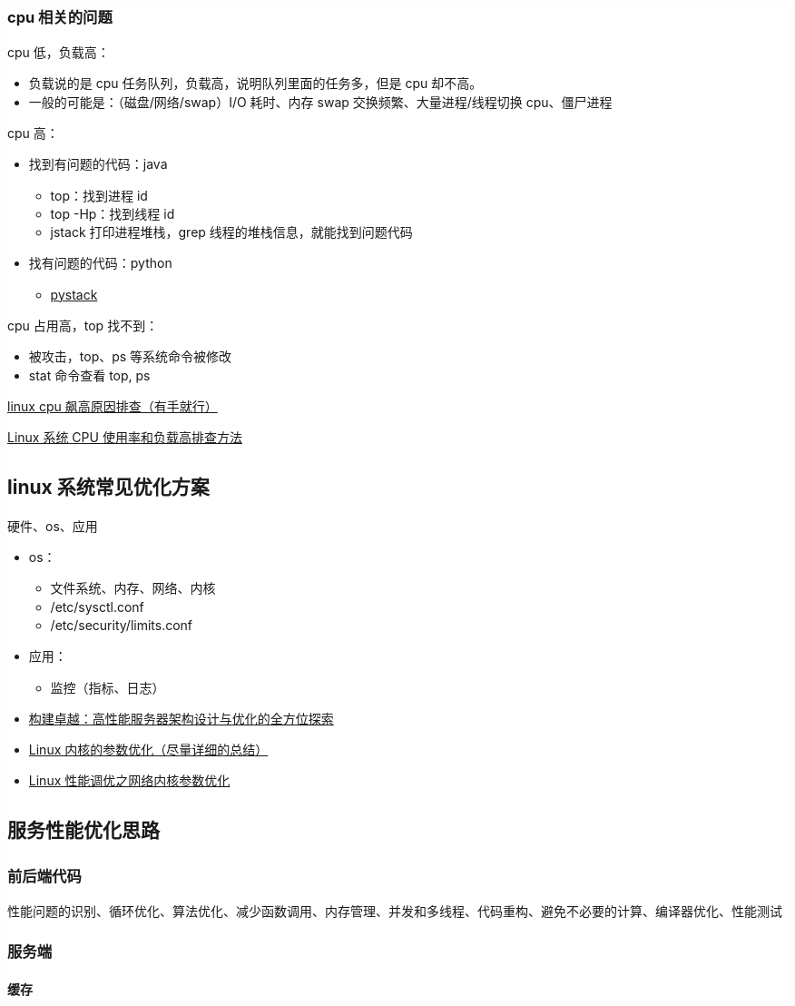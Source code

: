 ### cpu 相关的问题

cpu 低，负载高：

- 负载说的是 cpu 任务队列，负载高，说明队列里面的任务多，但是 cpu 却不高。
- 一般的可能是：（磁盘/网络/swap）I/O 耗时、内存 swap 交换频繁、大量进程/线程切换 cpu、僵尸进程

cpu 高：

- 找到有问题的代码：java

  - top：找到进程 id
  - top -Hp：找到线程 id
  - jstack 打印进程堆栈，grep 线程的堆栈信息，就能找到问题代码

- 找有问题的代码：python

  - [pystack](https://www.dongaigc.com/p/bloomberg/pystack)

cpu 占用高，top 找不到：

- 被攻击，top、ps 等系统命令被修改
- stat 命令查看 top, ps

[linux cpu 飙高原因排查（有手就行）](https://blog.csdn.net/qq_33709582/article/details/121615696)

[Linux 系统 CPU 使用率和负载高排查方法](https://help.aliyun.com/zh/simple-application-server/support/troubleshooting-method-for-high-cpu-usage-and-load-in-linux-system)

## linux 系统常见优化方案

硬件、os、应用

- os：

  - 文件系统、内存、网络、内核
  - /etc/sysctl.conf
  - /etc/security/limits.conf

- 应用：

  - 监控（指标、日志）

- [构建卓越：高性能服务器架构设计与优化的全方位探索](https://www.ctyun.cn/developer/article/619440788934725)
- [Linux 内核的参数优化（尽量详细的总结）](https://blog.csdn.net/alwaysbefine/article/details/123858239)
- [Linux 性能调优之网络内核参数优化](https://cloud.tencent.com/developer/article/2354364)

## 服务性能优化思路

### 前后端代码

性能问题的识别、循环优化、算法优化、减少函数调用、内存管理、并发和多线程、代码重构、避免不必要的计算、编译器优化、性能测试

### 服务端

#### 缓存
